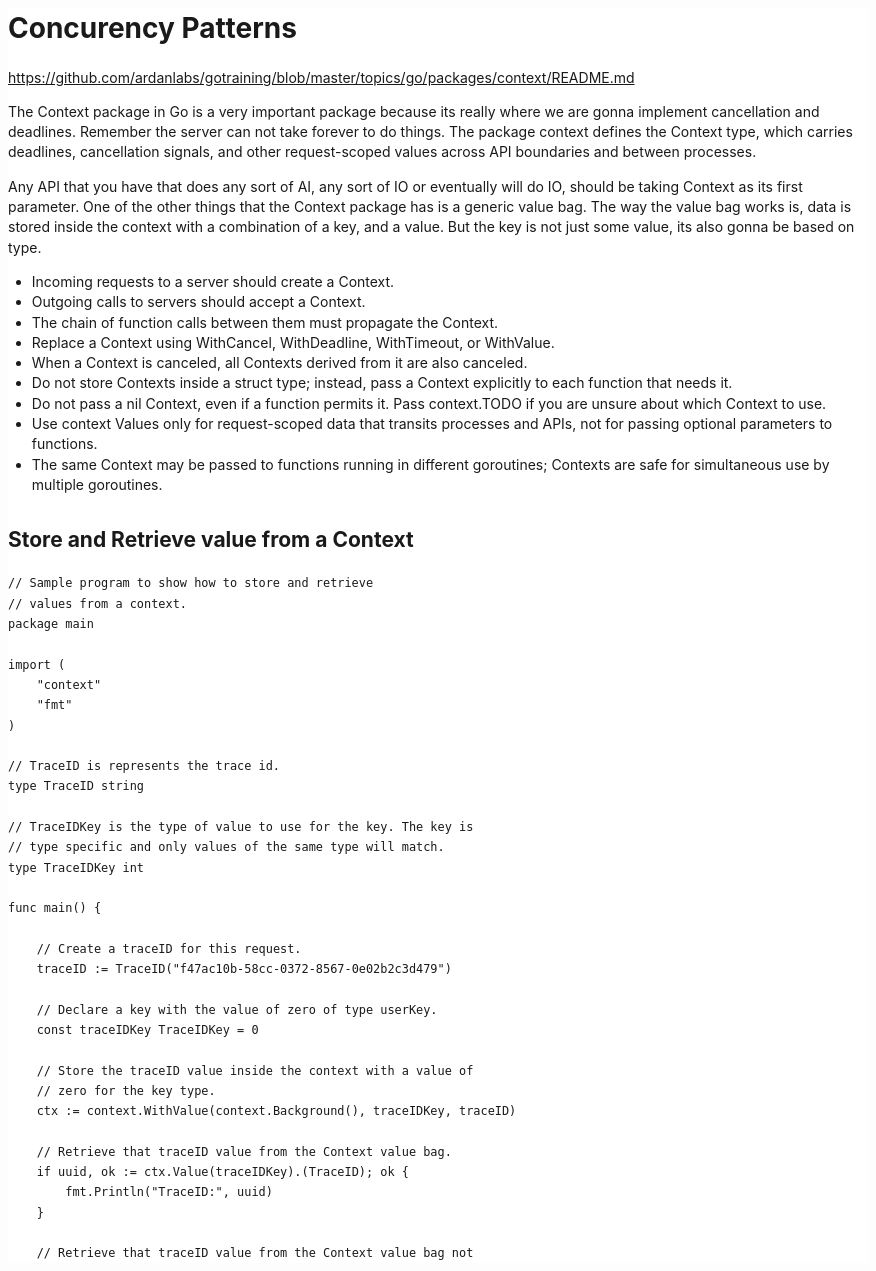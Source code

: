 # Concurency Patterns
https://github.com/ardanlabs/gotraining/blob/master/topics/go/packages/context/README.md

The Context package in Go is a very important package because its really where we are gonna implement cancellation and deadlines. Remember the server can not take forever to do things. The package context defines the Context type, which carries deadlines, cancellation signals, and other request-scoped values across API boundaries and between processes.

Any API that you have that does any sort of AI, any sort of IO or eventually will do IO, should be taking Context as its first parameter. One of the other things that the Context package has is a generic value bag. The way the value bag works is, data is stored inside the context with a combination of a key, and a value. But the key is not just some value, its also gonna be based on type. 

- Incoming requests to a server should create a Context.
- Outgoing calls to servers should accept a Context.
- The chain of function calls between them must propagate the Context.
- Replace a Context using WithCancel, WithDeadline, WithTimeout, or WithValue.
- When a Context is canceled, all Contexts derived from it are also canceled.
- Do not store Contexts inside a struct type; instead, pass a Context explicitly to each function that needs it.
- Do not pass a nil Context, even if a function permits it. Pass context.TODO if you are unsure about which Context to use.
- Use context Values only for request-scoped data that transits processes and APIs, not for passing optional parameters to functions.
- The same Context may be passed to functions running in different goroutines; Contexts are safe for simultaneous use by multiple goroutines.

## Store and Retrieve value from a Context
```
// Sample program to show how to store and retrieve
// values from a context.
package main

import (
	"context"
	"fmt"
)

// TraceID is represents the trace id.
type TraceID string

// TraceIDKey is the type of value to use for the key. The key is
// type specific and only values of the same type will match.
type TraceIDKey int

func main() {

	// Create a traceID for this request.
	traceID := TraceID("f47ac10b-58cc-0372-8567-0e02b2c3d479")

	// Declare a key with the value of zero of type userKey.
	const traceIDKey TraceIDKey = 0

	// Store the traceID value inside the context with a value of
	// zero for the key type.
	ctx := context.WithValue(context.Background(), traceIDKey, traceID)

	// Retrieve that traceID value from the Context value bag.
	if uuid, ok := ctx.Value(traceIDKey).(TraceID); ok {
		fmt.Println("TraceID:", uuid)
	}

	// Retrieve that traceID value from the Context value bag not
```